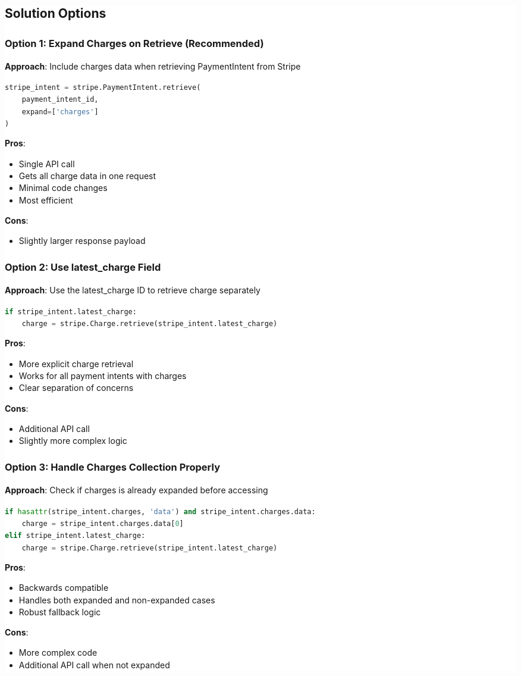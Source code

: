 ## Solution Options

### Option 1: Expand Charges on Retrieve (Recommended)
**Approach**: Include charges data when retrieving PaymentIntent from Stripe
```python
stripe_intent = stripe.PaymentIntent.retrieve(
    payment_intent_id,
    expand=['charges']
)
```

**Pros**:
- Single API call
- Gets all charge data in one request
- Minimal code changes
- Most efficient

**Cons**:
- Slightly larger response payload

### Option 2: Use latest_charge Field  
**Approach**: Use the latest_charge ID to retrieve charge separately
```python
if stripe_intent.latest_charge:
    charge = stripe.Charge.retrieve(stripe_intent.latest_charge)
```

**Pros**:
- More explicit charge retrieval
- Works for all payment intents with charges
- Clear separation of concerns

**Cons**:
- Additional API call
- Slightly more complex logic

### Option 3: Handle Charges Collection Properly
**Approach**: Check if charges is already expanded before accessing
```python
if hasattr(stripe_intent.charges, 'data') and stripe_intent.charges.data:
    charge = stripe_intent.charges.data[0]
elif stripe_intent.latest_charge:
    charge = stripe.Charge.retrieve(stripe_intent.latest_charge)
```

**Pros**:
- Backwards compatible
- Handles both expanded and non-expanded cases
- Robust fallback logic

**Cons**:
- More complex code
- Additional API call when not expanded
